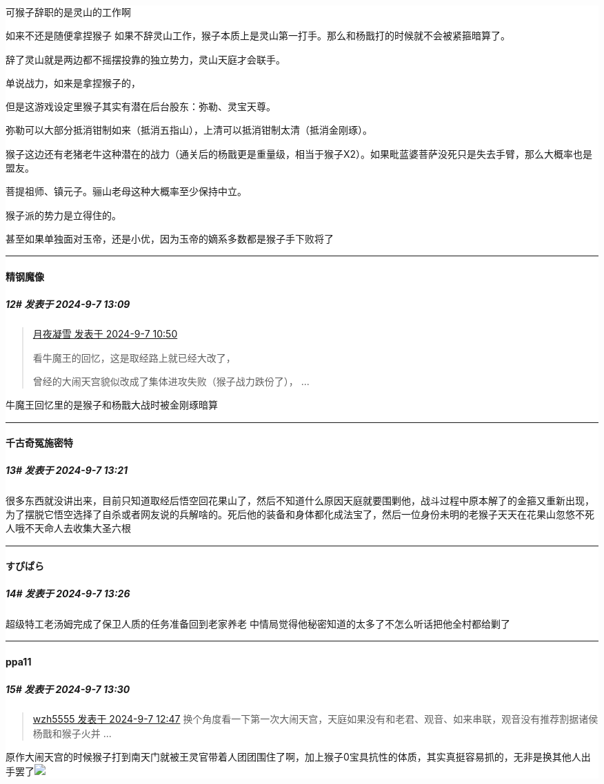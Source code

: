 可猴子辞职的是灵山的工作啊

如来不还是随便拿捏猴子</blockquote>
如果不辞灵山工作，猴子本质上是灵山第一打手。那么和杨戬打的时候就不会被紧箍暗算了。

辞了灵山就是两边都不摇摆投靠的独立势力，灵山天庭才会联手。

单说战力，如来是拿捏猴子的，

但是这游戏设定里猴子其实有潜在后台股东：弥勒、灵宝天尊。

弥勒可以大部分抵消钳制如来（抵消五指山），上清可以抵消钳制太清（抵消金刚琢）。 

猴子这边还有老猪老牛这种潜在的战力（通关后的杨戬更是重量级，相当于猴子X2）。如果毗蓝婆菩萨没死只是失去手臂，那么大概率也是盟友。

菩提祖师、镇元子。骊山老母这种大概率至少保持中立。

猴子派的势力是立得住的。

甚至如果单独面对玉帝，还是小优，因为玉帝的嫡系多数都是猴子手下败将了

*****

####  精钢魔像  
##### 12#       发表于 2024-9-7 13:09

<blockquote><a href="httphttps://bbs.saraba1st.com/2b/forum.php?mod=redirect&amp;goto=findpost&amp;pid=66135861&amp;ptid=2198397" target="_blank">月夜凝雪 发表于 2024-9-7 10:50</a>

看牛魔王的回忆，这是取经路上就已经大改了，

曾经的大闹天宫貌似改成了集体进攻失败（猴子战力跌份了）， ...</blockquote>
牛魔王回忆里的是猴子和杨戬大战时被金刚琢暗算

*****

####  千古奇冤施密特  
##### 13#       发表于 2024-9-7 13:21

很多东西就没讲出来，目前只知道取经后悟空回花果山了，然后不知道什么原因天庭就要围剿他，战斗过程中原本解了的金箍又重新出现，为了摆脱它悟空选择了自杀或者网友说的兵解啥的。死后他的装备和身体都化成法宝了，然后一位身份未明的老猴子天天在花果山忽悠不死人哦不天命人去收集大圣六根

*****

####  すぴぱら  
##### 14#       发表于 2024-9-7 13:26

超级特工老汤姆完成了保卫人质的任务准备回到老家养老
中情局觉得他秘密知道的太多了不怎么听话把他全村都给剿了

*****

####  ppa11  
##### 15#       发表于 2024-9-7 13:30

<blockquote><a href="httphttps://bbs.saraba1st.com/2b/forum.php?mod=redirect&amp;goto=findpost&amp;pid=66136761&amp;ptid=2198397" target="_blank">wzh5555 发表于 2024-9-7 12:47</a>
换个角度看一下第一次大闹天宫，天庭如果没有和老君、观音、如来串联，观音没有推荐割据诸侯杨戬和猴子火并 ...</blockquote>
原作大闹天宫的时候猴子打到南天门就被王灵官带着人团团围住了啊，加上猴子0宝具抗性的体质，其实真挺容易抓的，无非是换其他人出手罢了<img src="https://static.saraba1st.com/image/smiley/face2017/001.png" referrerpolicy="no-referrer">
